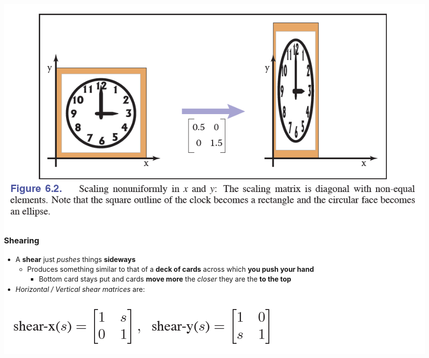 ![image](https://github.com/sbalfe/all-notes/blob/master/images/image-20211109175835154.png)

### Shearing

- A **shear** just *pushes* things **sideways**
  - Produces something similar to that of a **deck of cards** across which **you push your hand**
    - Bottom card stays put and cards **move more** the *closer* they are the **to the top**
- *Horizontal / Vertical shear matrices* are:

![image](https://github.com/sbalfe/all-notes/blob/master/images/image-20211109180320799.png)
